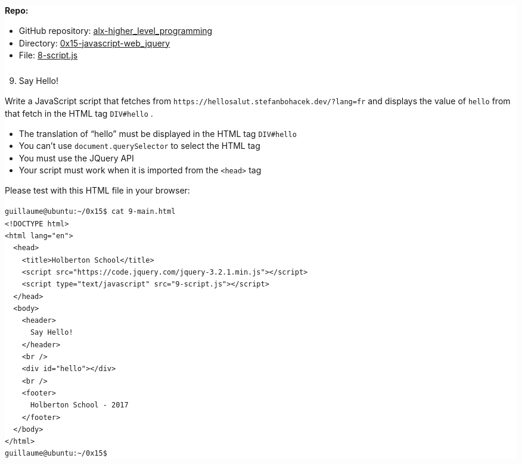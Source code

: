 


**Repo:** 

* GitHub repository:
 [alx-higher_level_programming](../)
* Directory:
 [0x15-javascript-web_jquery](.)
* File:
 [8-script.js](./8-script.js)


### 
 9. Say Hello!
 





 Write a JavaScript script that fetches from
 `https://hellosalut.stefanbohacek.dev/?lang=fr` 
 and displays the value of
 `hello` 
 from that fetch in the HTML tag
 `DIV#hello` 
 .
 
* The translation of “hello” must be displayed in the HTML tag
 `DIV#hello`
* You can’t use
 `document.querySelector` 
 to select the HTML tag
* You must use the JQuery API
* Your script must work when it is imported from the
 `<head>` 
 tag



 Please test with this HTML file in your browser:
 

```
guillaume@ubuntu:~/0x15$ cat 9-main.html 
<!DOCTYPE html>
<html lang="en">
  <head>
    <title>Holberton School</title>
    <script src="https://code.jquery.com/jquery-3.2.1.min.js"></script>
    <script type="text/javascript" src="9-script.js"></script>
  </head>
  <body>
    <header> 
      Say Hello!
    </header>
    <br />
    <div id="hello"></div>
    <br />
    <footer>
      Holberton School - 2017
    </footer>
  </body>
</html>
guillaume@ubuntu:~/0x15$ 

```

